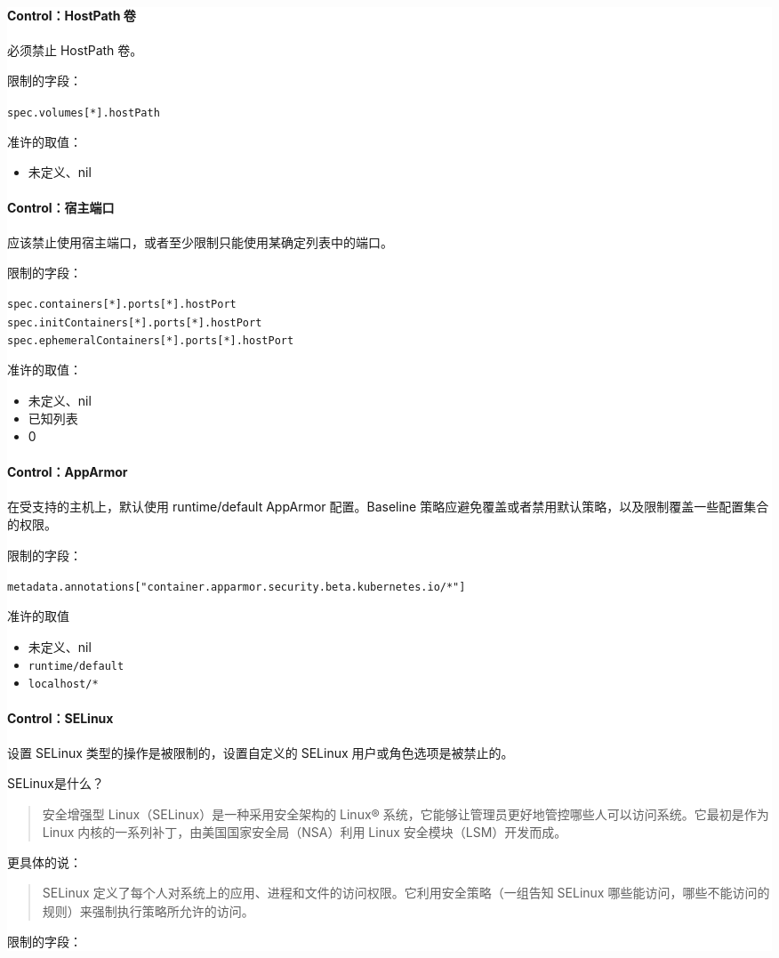 #### Control：HostPath 卷

必须禁止 HostPath 卷。

限制的字段：

```txt
spec.volumes[*].hostPath
```

准许的取值：

- 未定义、nil

#### Control：宿主端口

应该禁止使用宿主端口，或者至少限制只能使用某确定列表中的端口。

限制的字段：

```txt
spec.containers[*].ports[*].hostPort
spec.initContainers[*].ports[*].hostPort
spec.ephemeralContainers[*].ports[*].hostPort
```

准许的取值：

- 未定义、nil
- 已知列表
- 0

#### Control：AppArmor	

在受支持的主机上，默认使用 runtime/default AppArmor 配置。Baseline 策略应避免覆盖或者禁用默认策略，以及限制覆盖一些配置集合的权限。

限制的字段：

```txt
metadata.annotations["container.apparmor.security.beta.kubernetes.io/*"]
```

准许的取值

- 未定义、nil
- `runtime/default`
- `localhost/*`

#### Control：SELinux

设置 SELinux 类型的操作是被限制的，设置自定义的 SELinux 用户或角色选项是被禁止的。

SELinux是什么？
> 安全增强型 Linux（SELinux）是一种采用安全架构的 Linux® 系统，它能够让管理员更好地管控哪些人可以访问系统。它最初是作为 Linux 内核的一系列补丁，由美国国家安全局（NSA）利用 Linux 安全模块（LSM）开发而成。

更具体的说：

> SELinux 定义了每个人对系统上的应用、进程和文件的访问权限。它利用安全策略（一组告知 SELinux 哪些能访问，哪些不能访问的规则）来强制执行策略所允许的访问。

限制的字段：
